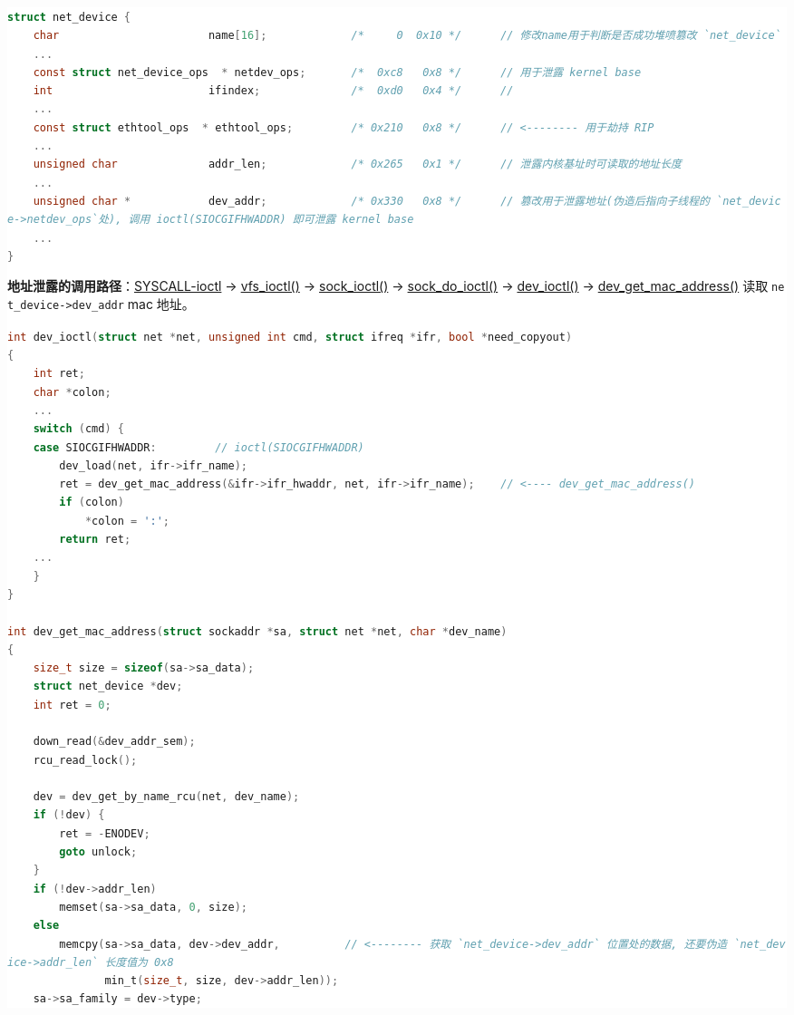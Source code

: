 ```c
struct net_device {
	char                       name[16];             /*     0  0x10 */		// 修改name用于判断是否成功堆喷篡改 `net_device`
    ...
	const struct net_device_ops  * netdev_ops;       /*  0xc8   0x8 */		// 用于泄露 kernel base
	int                        ifindex;              /*  0xd0   0x4 */		// 
    ...
    const struct ethtool_ops  * ethtool_ops;         /* 0x210   0x8 */		// <-------- 用于劫持 RIP
	...
    unsigned char              addr_len;             /* 0x265   0x1 */		// 泄露内核基址时可读取的地址长度
    ...
    unsigned char *            dev_addr;             /* 0x330   0x8 */ 		// 篡改用于泄露地址(伪造后指向子线程的 `net_device->netdev_ops`处), 调用 ioctl(SIOCGIFHWADDR) 即可泄露 kernel base
    ...
}
```

**地址泄露的调用路径**：[SYSCALL-ioctl](https://elixir.bootlin.com/linux/v5.13.19/source/fs/ioctl.c#L1069) -> [vfs_ioctl()](https://elixir.bootlin.com/linux/v5.13.19/source/fs/ioctl.c#L51) -> [sock_ioctl()](https://elixir.bootlin.com/linux/v5.13.19/source/net/socket.c#L1168) -> [sock_do_ioctl()](https://elixir.bootlin.com/linux/v5.13.19/source/net/socket.c#L1062) -> [dev_ioctl()](https://elixir.bootlin.com/linux/v5.13.19/source/net/core/dev_ioctl.c#L412) -> [dev_get_mac_address()](https://elixir.bootlin.com/linux/v5.13.19/source/net/core/dev.c#L9081)  读取 `net_device->dev_addr` mac 地址。

```c
int dev_ioctl(struct net *net, unsigned int cmd, struct ifreq *ifr, bool *need_copyout)
{
	int ret;
	char *colon;
    ...
    switch (cmd) {
	case SIOCGIFHWADDR:			// ioctl(SIOCGIFHWADDR)
		dev_load(net, ifr->ifr_name);
		ret = dev_get_mac_address(&ifr->ifr_hwaddr, net, ifr->ifr_name);	// <---- dev_get_mac_address()
		if (colon)
			*colon = ':';
		return ret;
    ...
    }
}

int dev_get_mac_address(struct sockaddr *sa, struct net *net, char *dev_name)
{
	size_t size = sizeof(sa->sa_data);
	struct net_device *dev;
	int ret = 0;

	down_read(&dev_addr_sem);
	rcu_read_lock();

	dev = dev_get_by_name_rcu(net, dev_name);
	if (!dev) {
		ret = -ENODEV;
		goto unlock;
	}
	if (!dev->addr_len)
		memset(sa->sa_data, 0, size);
	else
		memcpy(sa->sa_data, dev->dev_addr,			// <-------- 获取 `net_device->dev_addr` 位置处的数据, 还要伪造 `net_device->addr_len` 长度值为 0x8
		       min_t(size_t, size, dev->addr_len));
	sa->sa_family = dev->type;

```